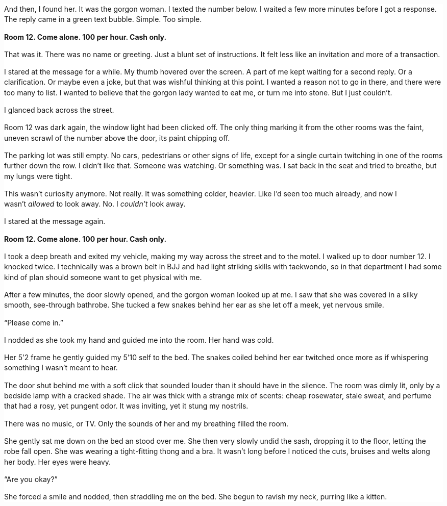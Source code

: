 And then, I found her. It was the gorgon woman. I texted the number below. I waited a few more minutes before I got a response. The reply came in a green text bubble. Simple. Too simple.

**Room 12. Come alone. 100 per hour. Cash only.**

That was it. There was no name or greeting. Just a blunt set of instructions. It felt less like an invitation and more of a transaction.

I stared at the message for a while. My thumb hovered over the screen. A part of me kept waiting for a second reply. Or a clarification. Or maybe even a joke, but that was wishful thinking at this point. I wanted a reason not to go in there, and there were too many to list. I wanted to believe that the gorgon lady wanted to eat me, or turn me into stone. But I just couldn’t.

I glanced back across the street.

Room 12 was dark again, the window light had been clicked off. The only thing marking it from the other rooms was the faint, uneven scrawl of the number above the door, its paint chipping off.

The parking lot was still empty. No cars, pedestrians or other signs of life, except for a single curtain twitching in one of the rooms further down the row. I didn’t like that. Someone was watching. Or something was. I sat back in the seat and tried to breathe, but my lungs were tight.

This wasn’t curiosity anymore. Not really. It was something colder, heavier. Like I’d seen too much already, and now I wasn’t *allowed* to look away. No. I *couldn’t* look away.

I stared at the message again.

**Room 12. Come alone. 100 per hour. Cash only.**

I took a deep breath and exited my vehicle, making my way across the street and to the motel. I walked up to door number 12. I knocked twice. I technically was a brown belt in BJJ and had light striking skills with taekwondo, so in that department I had some kind of plan should someone want to get physical with me.

After a few minutes, the door slowly opened, and the gorgon woman looked up at me. I saw that she was covered in a silky smooth, see-through bathrobe. She tucked a few snakes behind her ear as she let off a meek, yet nervous smile.

“Please come in.”

I nodded as she took my hand and guided me into the room. Her hand was cold.

Her 5’2 frame he gently guided my 5’10 self to the bed. The snakes coiled behind her ear twitched once more as if whispering something I wasn’t meant to hear.

The door shut behind me with a soft click that sounded louder than it should have in the silence. The room was dimly lit, only by a bedside lamp with a cracked shade. The air was thick with a strange mix of scents: cheap rosewater, stale sweat, and perfume that had a rosy, yet pungent odor. It was inviting, yet it stung my nostrils.

There was no music, or TV. Only the sounds of her and my breathing filled the room.

She gently sat me down on the bed an stood over me. She then very slowly undid the sash, dropping it to the floor, letting the robe fall open. She was wearing a tight-fitting thong and a bra. It wasn’t long before I noticed the cuts, bruises and welts along her body. Her eyes were heavy.

“Are you okay?”

She forced a smile and nodded, then straddling me on the bed. She begun to ravish my neck, purring like a kitten.
